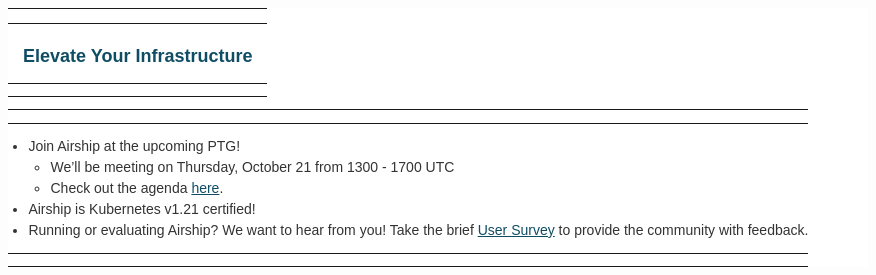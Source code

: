 <table border="0" cellpadding="0" cellspacing="0" id="m_3164563125956949492block_lgzozdhg" style="font-family:Arial,Helvetica,sans-serif;font-size:12px" width="100%"> <tbody><tr> <td style="padding-right:0;padding-bottom:0;padding-left:0;font-size:12px;line-height:1.5" valign="top"> <table border="0" cellpadding="0" cellspacing="0" style="font-family:Arial,Helvetica,sans-serif;font-size:12px" width="100%"> <tbody><tr> <td class="m_3164563125956949492e2ma-holder" style="padding:0 15px 0 15px;background-color:transparent" valign="top"> <div class="m_3164563125956949492e2ma-content-block">
<div class="m_3164563125956949492e2ma-p-div" style="display:block;margin-bottom:10px;font-size:12px;font-weight:normal;line-height:1.5;font-family:Arial,Helvetica,sans-serif;font-size:13px;color:#333;font-family:Arial,Helvetica,sans-serif;font-size:13px;color:#333"><span style="line-height:1.5"></span></div>
<h1 style="display:block;font-size:30px;font-weight:bold;margin:0;line-height:1.3;margin:0;padding:0;border:0;font-size:100%;font:inherit;vertical-align:baseline;font-family:Arial,Helvetica,sans-serif;font-size:26px;font-weight:normal;color:#333;margin:0;padding:0;border:0;font-size:100%;font:inherit;vertical-align:baseline;font-family:Arial,Helvetica,sans-serif;font-size:26px;font-weight:normal;color:#333"><span style="font-size:18px;color:rgb(15,77,101)"><strong>Elevate Your Infrastructure</strong></span><br></h1>
<div class="m_3164563125956949492e2ma-p-div" style="display:block;margin-bottom:10px;font-size:12px;font-weight:normal;line-height:1.5;font-family:Arial,Helvetica,sans-serif;font-size:13px;color:#333;font-family:Arial,Helvetica,sans-serif;font-size:13px;color:#333"><span style="line-height:1.5"></span></div>
</div>
</td> </tr> </tbody></table> </td> </tr> </tbody></table>
<table border="0" cellpadding="0" cellspacing="0" id="m_3164563125956949492block_slholkdc" style="font-family:Arial,Helvetica,sans-serif;font-size:12px" width="100%"> <tbody><tr> <td style="padding-right:0;padding-bottom:0;padding-left:0;font-size:12px;line-height:1.5" valign="top"> <table border="0" cellpadding="0" cellspacing="0" style="font-family:Arial,Helvetica,sans-serif;font-size:12px" width="100%"> <tbody><tr> <td class="m_3164563125956949492e2ma-holder" style="padding:0" valign="top"> <div class="m_3164563125956949492e2ma-content-block"> <ul><li style="font-family:Arial,Helvetica,sans-serif;font-size:13px;color:#333;font-family:Arial,Helvetica,sans-serif;font-size:13px;color:#333"><span style="font-size:14px">Join Airship at the upcoming PTG!</span><ul style="text-indent:0px"><li style="font-family:Arial,Helvetica,sans-serif;font-size:13px;color:#333;font-family:Arial,Helvetica,sans-serif;font-size:13px;color:#333"><span style="font-size:14px">We’ll be meeting on Thursday, October 21 from 1300 - 1700 UTC</span></li><li style="font-family:Arial,Helvetica,sans-serif;font-size:13px;color:#333;font-family:Arial,Helvetica,sans-serif;font-size:13px;color:#333"><span style="font-size:14px">Check out the agenda <a href="https://t.e2ma.net/click/yofeld/a2xiz3/y4z86q" style="font-weight:normal;font-weight:normal;color:#333;text-decoration:underline;color:#333;text-decoration:underline;color:rgb(15,77,101)" target="_blank" data-saferedirecturl="https://www.google.com/url?hl=pt-BR&amp;q=https://t.e2ma.net/click/yofeld/a2xiz3/y4z86q&amp;source=gmail&amp;ust=1634166782019000&amp;usg=AFQjCNHD0_BxB0IdvTjDTwyXgTJ2kKlRIw">here</a>.</span></li></ul></li><li style="font-family:Arial,Helvetica,sans-serif;font-size:13px;color:#333;font-family:Arial,Helvetica,sans-serif;font-size:13px;color:#333"><span style="font-size:14px">Airship is Kubernetes v1.21 certified!&nbsp;</span></li><li style="font-family:Arial,Helvetica,sans-serif;font-size:13px;color:#333;font-family:Arial,Helvetica,sans-serif;font-size:13px;color:#333"><span style="font-size:14px">Running or evaluating Airship? We want to hear from you! Take the brief <a href="https://t.e2ma.net/click/yofeld/a2xiz3/ex086q" style="font-weight:normal;font-weight:normal;color:#333;text-decoration:underline;color:#333;text-decoration:underline;color:rgb(15,77,101)" target="_blank" data-saferedirecturl="https://www.google.com/url?hl=pt-BR&amp;q=https://t.e2ma.net/click/yofeld/a2xiz3/ex086q&amp;source=gmail&amp;ust=1634166782019000&amp;usg=AFQjCNEokY2_qI_fP53V4P-kkx_flMApOg">User Survey</a> to provide the community with feedback.</span> </li></ul>
<div class="m_3164563125956949492e2ma-p-div" style="display:block;margin-bottom:10px;font-size:12px;font-weight:normal;line-height:1.5;font-family:Arial,Helvetica,sans-serif;font-size:13px;color:#333;font-family:Arial,Helvetica,sans-serif;font-size:13px;color:#333"><span style="line-height:1.5"></span></div>
<div class="m_3164563125956949492e2ma-p-div" style="display:block;margin-bottom:10px;font-size:12px;font-weight:normal;line-height:1.5;font-family:Arial,Helvetica,sans-serif;font-size:13px;color:#333;font-family:Arial,Helvetica,sans-serif;font-size:13px;color:#333"><span style="line-height:1.5"></span></div>
<div class="m_3164563125956949492e2ma-p-div" style="display:block;margin-bottom:10px;font-size:12px;font-weight:normal;line-height:1.5;font-family:Arial,Helvetica,sans-serif;font-size:13px;color:#333;font-family:Arial,Helvetica,sans-serif;font-size:13px;color:#333"><span style="line-height:1.5"></span></div>
</div>
</td> </tr> </tbody></table> </td> </tr> </tbody></table>